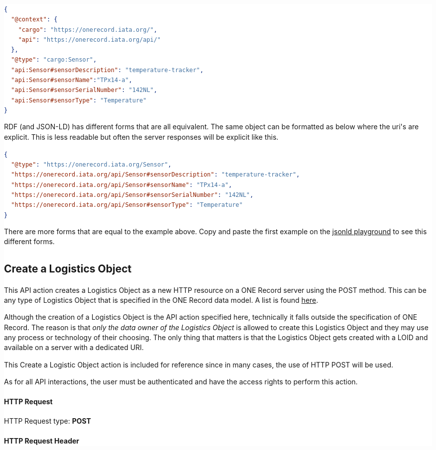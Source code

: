 ```json
{
  "@context": {
    "cargo": "https://onerecord.iata.org/",
    "api": "https://onerecord.iata.org/api/"
  },
  "@type": "cargo:Sensor",
  "api:Sensor#sensorDescription": "temperature-tracker",
  "api:Sensor#sensorName":"TPx14-a",
  "api:Sensor#sensorSerialNumber": "142NL",
  "api:Sensor#sensorType": "Temperature"
}
```

RDF (and JSON-LD) has different forms that are all equivalent. The same object can be formatted as below where the uri's are explicit. This is less readable but often the server responses will be explicit like this.

```json
{
  "@type": "https://onerecord.iata.org/Sensor",
  "https://onerecord.iata.org/api/Sensor#sensorDescription": "temperature-tracker",
  "https://onerecord.iata.org/api/Sensor#sensorName": "TPx14-a",
  "https://onerecord.iata.org/api/Sensor#sensorSerialNumber": "142NL",
  "https://onerecord.iata.org/api/Sensor#sensorType": "Temperature"
}
```

There are more forms that are equal to the example above. Copy and paste the first example on the [jsonld playground](https://json-ld.org/playground/) to see this different forms.

## Create a Logistics Object

This API action creates a Logistics Object as a new HTTP resource on a ONE Record server using the POST method. This can be any type of Logistics Object that is specified in the ONE Record data model. A list is found [here](https://onerecord.iata.org/cargo#LogisticsObject).

Although the creation of a Logistics Object is the API action specified here, technically it falls outside the specification of ONE Record. The reason is that *only the data owner of the Logistics Object* is allowed to create this Logistics Object and they may use any process or technology of their choosing. The only thing that matters is that the Logistics Object gets created with a LOID and available on a server with a dedicated URI. 

This Create a Logistic Object action is included for reference since in many cases, the use of HTTP POST will be used.

As for all API interactions, the user must be authenticated and have the access rights to perform this action.

#### HTTP Request

HTTP Request type: **POST**

#### HTTP Request Header
